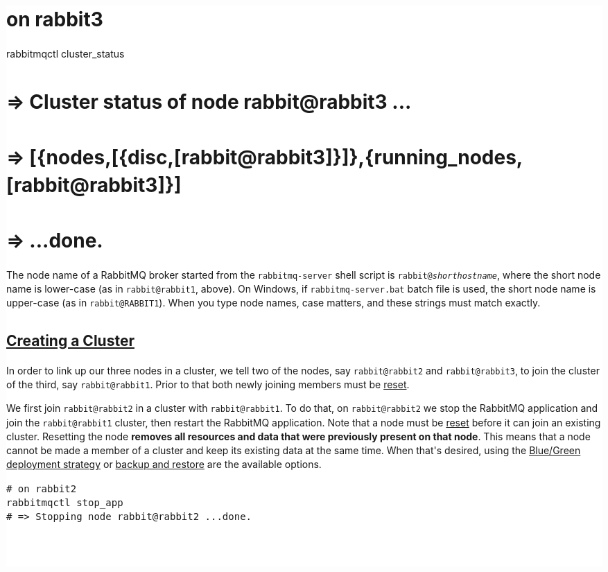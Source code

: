 # on rabbit3
rabbitmqctl cluster_status
# => Cluster status of node rabbit@rabbit3 ...
# => [{nodes,[{disc,[rabbit@rabbit3]}]},{running_nodes,[rabbit@rabbit3]}]
# => ...done.
</pre>

The node name of a RabbitMQ broker started from the
`rabbitmq-server` shell script is
<code>rabbit@<i>shorthostname</i></code>, where the short
node name is lower-case (as in `rabbit@rabbit1`,
above). On Windows, if `rabbitmq-server.bat`
batch file is used, the short node name is upper-case (as
in `rabbit@RABBIT1`). When you type node names,
case matters, and these strings must match exactly.

## <a id="creating" class="anchor" href="#creating">Creating a Cluster</a>

In order to link up our three nodes in a cluster, we tell
two of the nodes, say `rabbit@rabbit2` and
`rabbit@rabbit3`, to join the cluster of the
third, say `rabbit@rabbit1`. Prior to that both
newly joining members must be [reset](/rabbitmqctl.8.html#reset).

We first join `rabbit@rabbit2` in a cluster
with `rabbit@rabbit1`. To do that, on
`rabbit@rabbit2` we stop the RabbitMQ
application and join the `rabbit@rabbit1`
cluster, then restart the RabbitMQ application. Note that
a node must be [reset](/rabbitmqctl.8.html#reset) before it can join an existing cluster.
Resetting the node <strong>removes all resources and data that were previously
present on that node</strong>. This means that a node cannot be made a member
of a cluster and keep its existing data at the same time. When that's desired,
using the [Blue/Green deployment strategy](/blue-green-upgrade.html) or [backup and restore](/backup.html)
are the available options.

<pre class="lang-bash">
# on rabbit2
rabbitmqctl stop_app
# => Stopping node rabbit@rabbit2 ...done.
